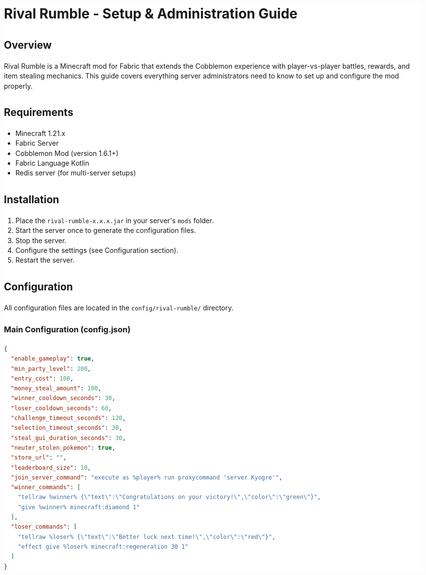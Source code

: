 # Rival Rumble - Setup & Administration Guide

## Overview

Rival Rumble is a Minecraft mod for Fabric that extends the Cobblemon experience with player-vs-player battles, rewards, and item stealing mechanics. This guide covers everything server administrators need to know to set up and configure the mod properly.

## Requirements

- Minecraft 1.21.x
- Fabric Server
- Cobblemon Mod (version 1.6.1+)
- Fabric Language Kotlin
- Redis server (for multi-server setups)

## Installation

1. Place the `rival-rumble-x.x.x.jar` in your server's `mods` folder.
2. Start the server once to generate the configuration files.
3. Stop the server.
4. Configure the settings (see Configuration section).
5. Restart the server.

## Configuration

All configuration files are located in the `config/rival-rumble/` directory.

### Main Configuration (config.json)

```json
{
  "enable_gameplay": true,
  "min_party_level": 200,
  "entry_cost": 100,
  "money_steal_amount": 100,
  "winner_cooldown_seconds": 30,
  "loser_cooldown_seconds": 60,
  "challenge_timeout_seconds": 120,
  "selection_timeout_seconds": 30,
  "steal_gui_duration_seconds": 30,
  "neuter_stolen_pokemon": true,
  "store_url": "",
  "leaderboard_size": 10,
  "join_server_command": "execute as %player% run proxycommand 'server Kyogre'",
  "winner_commands": [
    "tellraw %winner% {\"text\":\"Congratulations on your victory!\",\"color\":\"green\"}",
    "give %winner% minecraft:diamond 1"
  ],
  "loser_commands": [
    "tellraw %loser% {\"text\":\"Better luck next time!\",\"color\":\"red\"}",
    "effect give %loser% minecraft:regeneration 30 1"
  ]
}
```
